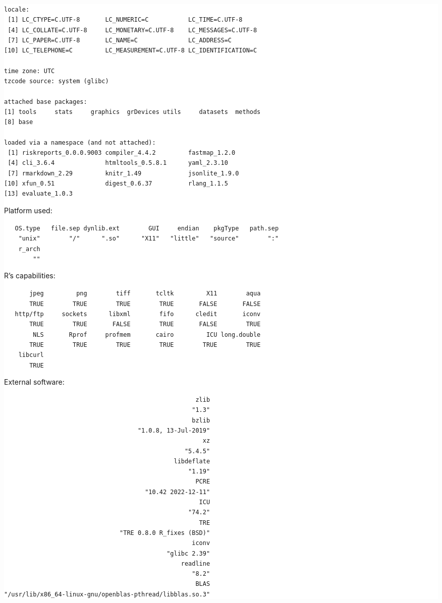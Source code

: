     locale:
     [1] LC_CTYPE=C.UTF-8       LC_NUMERIC=C           LC_TIME=C.UTF-8       
     [4] LC_COLLATE=C.UTF-8     LC_MONETARY=C.UTF-8    LC_MESSAGES=C.UTF-8   
     [7] LC_PAPER=C.UTF-8       LC_NAME=C              LC_ADDRESS=C          
    [10] LC_TELEPHONE=C         LC_MEASUREMENT=C.UTF-8 LC_IDENTIFICATION=C   

    time zone: UTC
    tzcode source: system (glibc)

    attached base packages:
    [1] tools     stats     graphics  grDevices utils     datasets  methods  
    [8] base     

    loaded via a namespace (and not attached):
     [1] riskreports_0.0.0.9003 compiler_4.4.2         fastmap_1.2.0         
     [4] cli_3.6.4              htmltools_0.5.8.1      yaml_2.3.10           
     [7] rmarkdown_2.29         knitr_1.49             jsonlite_1.9.0        
    [10] xfun_0.51              digest_0.6.37          rlang_1.1.5           
    [13] evaluate_1.0.3        

Platform used:

       OS.type   file.sep dynlib.ext        GUI     endian    pkgType   path.sep 
        "unix"        "/"      ".so"      "X11"   "little"   "source"        ":" 
        r_arch 
            "" 

R’s capabilities:

           jpeg         png        tiff       tcltk         X11        aqua 
           TRUE        TRUE        TRUE        TRUE       FALSE       FALSE 
       http/ftp     sockets      libxml        fifo      cledit       iconv 
           TRUE        TRUE       FALSE        TRUE       FALSE        TRUE 
            NLS       Rprof     profmem       cairo         ICU long.double 
           TRUE        TRUE        TRUE        TRUE        TRUE        TRUE 
        libcurl 
           TRUE 

External software:

                                                         zlib 
                                                        "1.3" 
                                                        bzlib 
                                         "1.0.8, 13-Jul-2019" 
                                                           xz 
                                                      "5.4.5" 
                                                   libdeflate 
                                                       "1.19" 
                                                         PCRE 
                                           "10.42 2022-12-11" 
                                                          ICU 
                                                       "74.2" 
                                                          TRE 
                                    "TRE 0.8.0 R_fixes (BSD)" 
                                                        iconv 
                                                 "glibc 2.39" 
                                                     readline 
                                                        "8.2" 
                                                         BLAS 
    "/usr/lib/x86_64-linux-gnu/openblas-pthread/libblas.so.3" 
